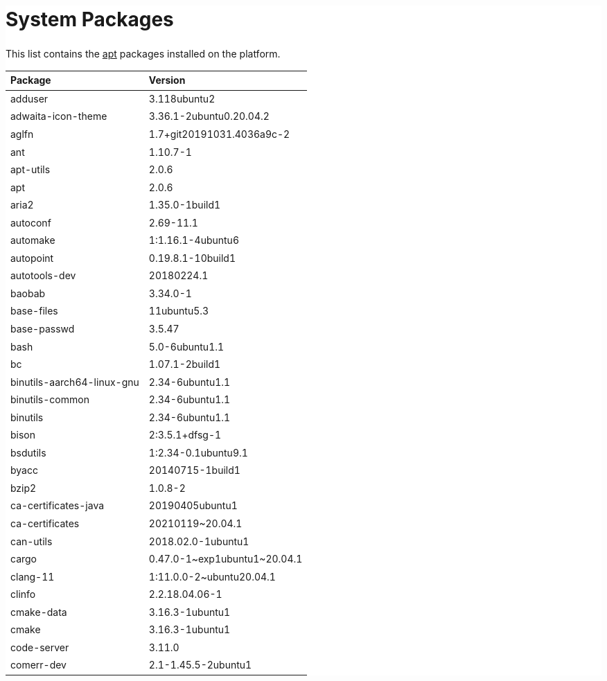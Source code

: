 # System Packages

This list contains the [apt](https://ubuntu.com/server/docs/package-management) packages installed on the platform.

| Package                          | Version                                    |
|:---------------------------------|:-------------------------------------------|
| adduser                          | 3.118ubuntu2                               |
| adwaita-icon-theme               | 3.36.1-2ubuntu0.20.04.2                    |
| aglfn                            | 1.7+git20191031.4036a9c-2                  |
| ant                              | 1.10.7-1                                   |
| apt-utils                        | 2.0.6                                      |
| apt                              | 2.0.6                                      |
| aria2                            | 1.35.0-1build1                             |
| autoconf                         | 2.69-11.1                                  |
| automake                         | 1:1.16.1-4ubuntu6                          |
| autopoint                        | 0.19.8.1-10build1                          |
| autotools-dev                    | 20180224.1                                 |
| baobab                           | 3.34.0-1                                   |
| base-files                       | 11ubuntu5.3                                |
| base-passwd                      | 3.5.47                                     |
| bash                             | 5.0-6ubuntu1.1                             |
| bc                               | 1.07.1-2build1                             |
| binutils-aarch64-linux-gnu       | 2.34-6ubuntu1.1                            |
| binutils-common                  | 2.34-6ubuntu1.1                            |
| binutils                         | 2.34-6ubuntu1.1                            |
| bison                            | 2:3.5.1+dfsg-1                             |
| bsdutils                         | 1:2.34-0.1ubuntu9.1                        |
| byacc                            | 20140715-1build1                           |
| bzip2                            | 1.0.8-2                                    |
| ca-certificates-java             | 20190405ubuntu1                            |
| ca-certificates                  | 20210119~20.04.1                           |
| can-utils                        | 2018.02.0-1ubuntu1                         |
| cargo                            | 0.47.0-1~exp1ubuntu1~20.04.1               |
| clang-11                         | 1:11.0.0-2~ubuntu20.04.1                   |
| clinfo                           | 2.2.18.04.06-1                             |
| cmake-data                       | 3.16.3-1ubuntu1                            |
| cmake                            | 3.16.3-1ubuntu1                            |
| code-server                      | 3.11.0                                     |
| comerr-dev                       | 2.1-1.45.5-2ubuntu1                        |